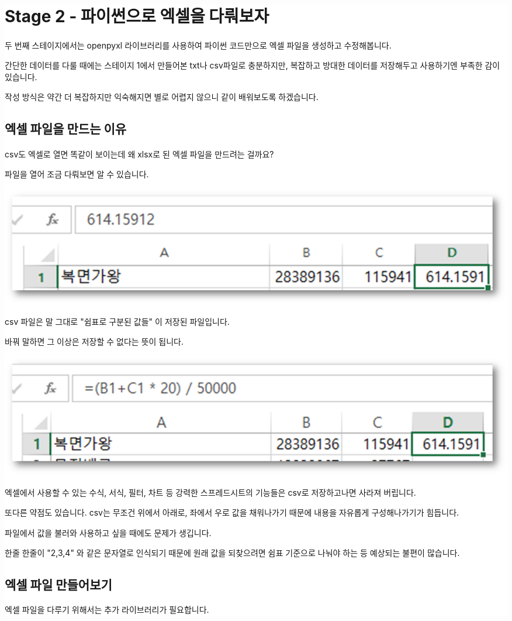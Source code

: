 # Stage 2 - 파이썬으로 엑셀을 다뤄보자

두 번째 스테이지에서는 openpyxl 라이브러리를 사용하여 파이썬 코드만으로 엑셀 파일을 생성하고 수정해봅니다.

간단한 데이터를 다룰 때에는 스테이지 1에서 만들어본 txt나 csv파일로 충분하지만, 복잡하고 방대한 데이터를 저장해두고 사용하기엔 부족한 감이 있습니다.

작성 방식은 약간 더 복잡하지만 익숙해지면 별로 어렵지 않으니 같이 배워보도록 하겠습니다.

## 엑셀 파일을 만드는 이유

csv도 엑셀로 열면 똑같이 보이는데 왜 xlsx로 된 엑셀 파일을 만드려는 걸까요?

파일을 열어 조금 다뤄보면 알 수 있습니다.

![](../.gitbook/assets/image%20%28115%29.png)

csv 파일은 말 그대로 "쉼표로 구분된 값들" 이 저장된 파일입니다.

바꿔 말하면 그 이상은 저장할 수 없다는 뜻이 됩니다.

![](../.gitbook/assets/image%20%28488%29.png)

엑셀에서 사용할 수 있는 수식, 서식, 필터, 차트 등 강력한 스프레드시트의 기능들은 csv로 저장하고나면 사라져 버립니다.

또다른 약점도 있습니다. csv는 무조건 위에서 아래로, 좌에서 우로 값을 채워나가기 때문에 내용을 자유롭게 구성해나가기가 힘듭니다.

파일에서 값을 불러와 사용하고 싶을 때에도 문제가 생깁니다.

한줄 한줄이 "2,3,4" 와 같은 문자열로 인식되기 때문에 원래 값을 되찾으려면 쉼표 기준으로 나눠야 하는 등 예상되는 불편이 많습니다.

## 엑셀 파일 만들어보기

엑셀 파일을 다루기 위해서는 추가 라이브러리가 필요합니다.

